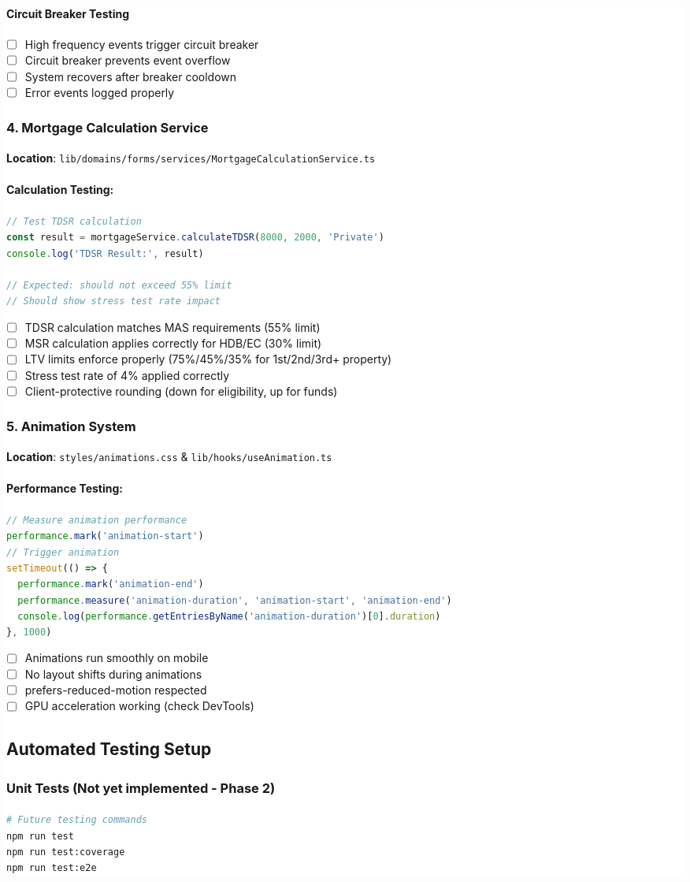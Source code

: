 #### **Circuit Breaker Testing**
- [ ] High frequency events trigger circuit breaker
- [ ] Circuit breaker prevents event overflow
- [ ] System recovers after breaker cooldown
- [ ] Error events logged properly

### **4. Mortgage Calculation Service**
**Location**: `lib/domains/forms/services/MortgageCalculationService.ts`

#### **Calculation Testing:**
```typescript
// Test TDSR calculation
const result = mortgageService.calculateTDSR(8000, 2000, 'Private')
console.log('TDSR Result:', result)

// Expected: should not exceed 55% limit
// Should show stress test rate impact
```

- [ ] TDSR calculation matches MAS requirements (55% limit)
- [ ] MSR calculation applies correctly for HDB/EC (30% limit)
- [ ] LTV limits enforce properly (75%/45%/35% for 1st/2nd/3rd+ property)
- [ ] Stress test rate of 4% applied correctly
- [ ] Client-protective rounding (down for eligibility, up for funds)

### **5. Animation System**
**Location**: `styles/animations.css` & `lib/hooks/useAnimation.ts`

#### **Performance Testing:**
```javascript
// Measure animation performance
performance.mark('animation-start')
// Trigger animation
setTimeout(() => {
  performance.mark('animation-end')
  performance.measure('animation-duration', 'animation-start', 'animation-end')
  console.log(performance.getEntriesByName('animation-duration')[0].duration)
}, 1000)
```

- [ ] Animations run smoothly on mobile
- [ ] No layout shifts during animations
- [ ] prefers-reduced-motion respected
- [ ] GPU acceleration working (check DevTools)

## **Automated Testing Setup**

### **Unit Tests** (Not yet implemented - Phase 2)
```bash
# Future testing commands
npm run test
npm run test:coverage
npm run test:e2e
```
